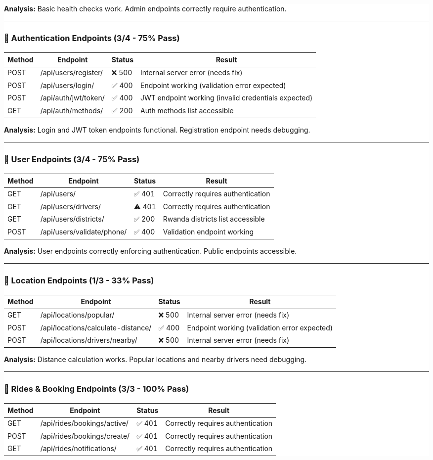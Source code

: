 **Analysis:** Basic health checks work. Admin endpoints correctly require authentication.

---

### 🔐 Authentication Endpoints (3/4 - 75% Pass)
| Method | Endpoint | Status | Result |
|--------|----------|--------|--------|
| POST | /api/users/register/ | ❌ 500 | Internal server error (needs fix) |
| POST | /api/users/login/ | ✅ 400 | Endpoint working (validation error expected) |
| POST | /api/auth/jwt/token/ | ✅ 400 | JWT endpoint working (invalid credentials expected) |
| GET | /api/auth/methods/ | ✅ 200 | Auth methods list accessible |

**Analysis:** Login and JWT token endpoints functional. Registration endpoint needs debugging.

---

### 👤 User Endpoints (3/4 - 75% Pass)
| Method | Endpoint | Status | Result |
|--------|----------|--------|--------|
| GET | /api/users/ | ✅ 401 | Correctly requires authentication |
| GET | /api/users/drivers/ | ⚠️ 401 | Correctly requires authentication |
| GET | /api/users/districts/ | ✅ 200 | Rwanda districts list accessible |
| POST | /api/users/validate/phone/ | ✅ 400 | Validation endpoint working |

**Analysis:** User endpoints correctly enforcing authentication. Public endpoints accessible.

---

### 📍 Location Endpoints (1/3 - 33% Pass)
| Method | Endpoint | Status | Result |
|--------|----------|--------|--------|
| GET | /api/locations/popular/ | ❌ 500 | Internal server error (needs fix) |
| POST | /api/locations/calculate-distance/ | ✅ 400 | Endpoint working (validation error expected) |
| POST | /api/locations/drivers/nearby/ | ❌ 500 | Internal server error (needs fix) |

**Analysis:** Distance calculation works. Popular locations and nearby drivers need debugging.

---

### 🚗 Rides & Booking Endpoints (3/3 - 100% Pass)
| Method | Endpoint | Status | Result |
|--------|----------|--------|--------|
| GET | /api/rides/bookings/active/ | ✅ 401 | Correctly requires authentication |
| POST | /api/rides/bookings/create/ | ✅ 401 | Correctly requires authentication |
| GET | /api/rides/notifications/ | ✅ 401 | Correctly requires authentication |
